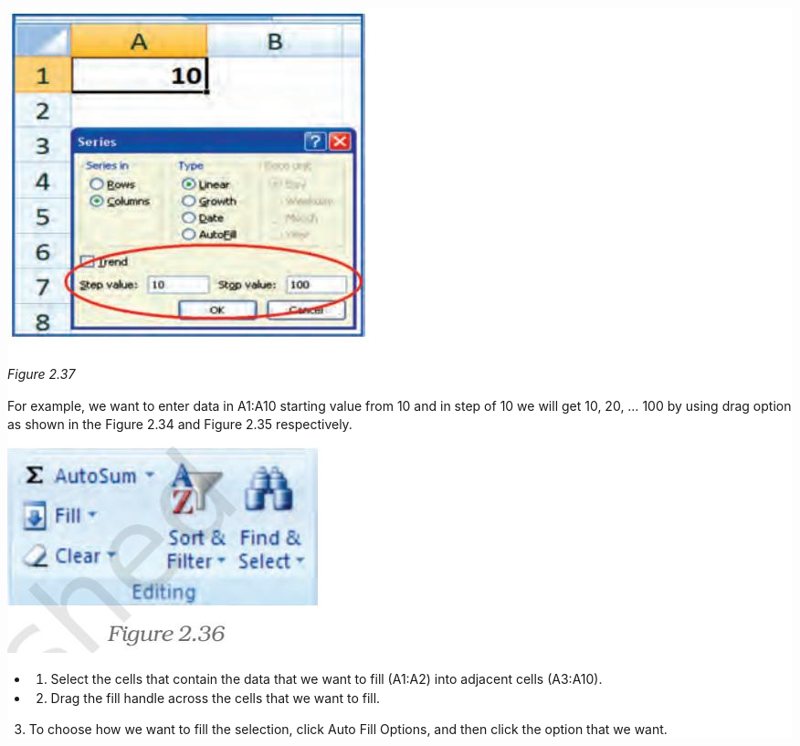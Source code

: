 ![](_page_31_Picture_4.jpeg)

*Figure 2.37*

For example, we want to enter data in A1:A10 starting value from 10 and in step of 10 we will get 10, 20, … 100 by using drag option as shown in the Figure 2.34 and Figure 2.35 respectively.

![](_page_31_Picture_6.jpeg)

- 1. Select the cells that contain the data that we want to fill (A1:A2) into adjacent cells (A3:A10).
- 2. Drag the fill handle across the cells that we want to fill.

3. To choose how we want to fill the selection, click Auto Fill Options, and then click the option that we want.
